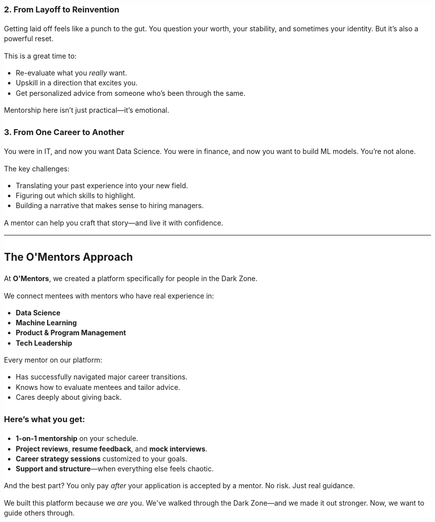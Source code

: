 ### 2. **From Layoff to Reinvention**

Getting laid off feels like a punch to the gut. You question your worth, your stability, and sometimes your identity. But it’s also a powerful reset.

This is a great time to:

* Re-evaluate what you *really* want.
* Upskill in a direction that excites you.
* Get personalized advice from someone who’s been through the same.

Mentorship here isn’t just practical—it’s emotional.

### 3. **From One Career to Another**

You were in IT, and now you want Data Science. You were in finance, and now you want to build ML models. You’re not alone.

The key challenges:

* Translating your past experience into your new field.
* Figuring out which skills to highlight.
* Building a narrative that makes sense to hiring managers.

A mentor can help you craft that story—and live it with confidence.

- - -

## The O'Mentors Approach

At **O'Mentors**, we created a platform specifically for people in the Dark Zone.

We connect mentees with mentors who have real experience in:

* **Data Science**
* **Machine Learning**
* **Product & Program Management**
* **Tech Leadership**

Every mentor on our platform:

* Has successfully navigated major career transitions.
* Knows how to evaluate mentees and tailor advice.
* Cares deeply about giving back.

### Here’s what you get:

* **1-on-1 mentorship** on your schedule.
* **Project reviews**, **resume feedback**, and **mock interviews**.
* **Career strategy sessions** customized to your goals.
* **Support and structure**—when everything else feels chaotic.

And the best part? You only pay *after* your application is accepted by a mentor. No risk. Just real guidance.

We built this platform because we *are* you. We've walked through the Dark Zone—and we made it out stronger. Now, we want to guide others through.

